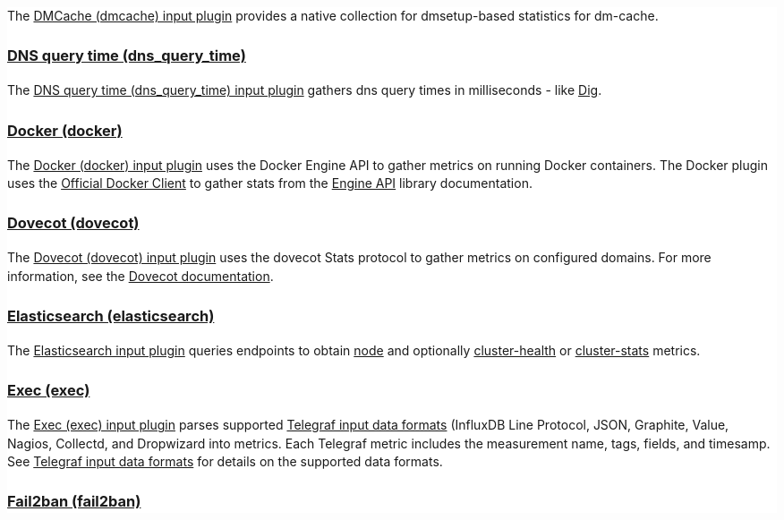 The [DMCache (dmcache) input plugin](https://github.com/influxdata/telegraf/tree/release-1.5/plugins/inputs/dmcache) provides a native collection for dmsetup-based statistics for dm-cache.

### [DNS query time (dns_query_time)](https://github.com/influxdata/telegraf/tree/release-1.5/plugins/inputs/dns_query)

The [DNS query time (dns_query_time) input plugin](https://github.com/influxdata/telegraf/tree/release-1.5/plugins/inputs/dns_query) gathers dns query times in milliseconds - like [Dig](https://en.wikipedia.org/wiki/Dig_(command)).

### [Docker (docker)](https://github.com/influxdata/telegraf/tree/release-1.5/plugins/inputs/docker)

The [Docker (docker) input plugin](https://github.com/influxdata/telegraf/tree/release-1.5/plugins/inputs/docker) uses the Docker Engine API to gather metrics on running Docker containers. The Docker plugin
uses the [Official Docker Client](https://github.com/moby/moby/tree/master/client) to gather stats from the
[Engine API](https://docs.docker.com/engine/api/v1.20/) library documentation.

### [Dovecot (dovecot)](https://github.com/influxdata/telegraf/tree/release-1.5/plugins/inputs/dovecot)

The [Dovecot (dovecot) input plugin](https://github.com/influxdata/telegraf/tree/release-1.5/plugins/inputs/dovecot) uses the dovecot Stats protocol to gather metrics on configured domains. For more information,
see the [Dovecot documentation](http://wiki2.dovecot.org/Statistics).

### [Elasticsearch (elasticsearch)](https://github.com/influxdata/telegraf/tree/release-1.5/plugins/inputs/elasticsearch)

The [Elasticsearch input plugin](https://www.elastic.co/) queries endpoints to obtain [node](https://www.elastic.co/guide/en/elasticsearch/reference/current/cluster-nodes-stats.html)
and optionally [cluster-health](https://www.elastic.co/guide/en/elasticsearch/reference/current/cluster-health.html)
or [cluster-stats](https://www.elastic.co/guide/en/elasticsearch/reference/current/cluster-stats.html) metrics.

### [Exec (exec)](https://github.com/influxdata/telegraf/tree/release-1.5/plugins/inputs/exec)

The [Exec (exec) input plugin](https://github.com/influxdata/telegraf/tree/release-1.5/plugins/inputs/exec) parses supported [Telegraf input data formats](https://github.com/influxdata/telegraf/blob/master/docs/DATA_FORMATS_INPUT.md) (InfluxDB Line Protocol, JSON, Graphite, Value, Nagios, Collectd, and Dropwizard into metrics. Each Telegraf metric includes the measurement name, tags, fields, and timesamp. See [Telegraf input data formats](https://github.com/influxdata/telegraf/blob/master/docs/DATA_FORMATS_INPUT.md) for details on the supported data formats.

### [Fail2ban (fail2ban)](https://github.com/influxdata/telegraf/tree/release-1.5/plugins/inputs/fail2ban)
